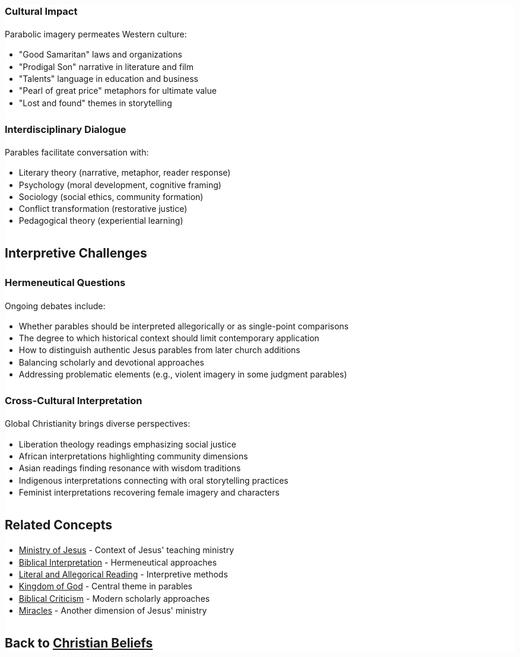 ### Cultural Impact

Parabolic imagery permeates Western culture:
- "Good Samaritan" laws and organizations
- "Prodigal Son" narrative in literature and film
- "Talents" language in education and business
- "Pearl of great price" metaphors for ultimate value
- "Lost and found" themes in storytelling

### Interdisciplinary Dialogue

Parables facilitate conversation with:
- Literary theory (narrative, metaphor, reader response)
- Psychology (moral development, cognitive framing)
- Sociology (social ethics, community formation)
- Conflict transformation (restorative justice)
- Pedagogical theory (experiential learning)

## Interpretive Challenges

### Hermeneutical Questions

Ongoing debates include:
- Whether parables should be interpreted allegorically or as single-point comparisons
- The degree to which historical context should limit contemporary application
- How to distinguish authentic Jesus parables from later church additions
- Balancing scholarly and devotional approaches
- Addressing problematic elements (e.g., violent imagery in some judgment parables)

### Cross-Cultural Interpretation

Global Christianity brings diverse perspectives:
- Liberation theology readings emphasizing social justice
- African interpretations highlighting community dimensions
- Asian readings finding resonance with wisdom traditions
- Indigenous interpretations connecting with oral storytelling practices
- Feminist interpretations recovering female imagery and characters

## Related Concepts

- [Ministry of Jesus](./ministry_of_jesus.md) - Context of Jesus' teaching ministry
- [Biblical Interpretation](./biblical_interpretation.md) - Hermeneutical approaches
- [Literal and Allegorical Reading](./literal_allegorical.md) - Interpretive methods
- [Kingdom of God](./kingdom_theology.md) - Central theme in parables
- [Biblical Criticism](./biblical_criticism.md) - Modern scholarly approaches
- [Miracles](./miracles.md) - Another dimension of Jesus' ministry

## Back to [Christian Beliefs](./README.md)
